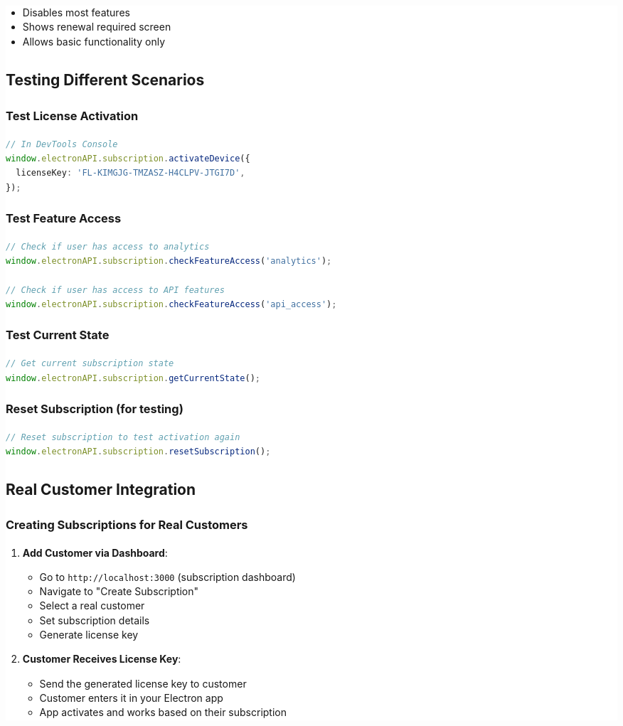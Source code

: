 - Disables most features
- Shows renewal required screen
- Allows basic functionality only

## Testing Different Scenarios

### Test License Activation

```typescript
// In DevTools Console
window.electronAPI.subscription.activateDevice({
  licenseKey: 'FL-KIMGJG-TMZASZ-H4CLPV-JTGI7D',
});
```

### Test Feature Access

```typescript
// Check if user has access to analytics
window.electronAPI.subscription.checkFeatureAccess('analytics');

// Check if user has access to API features
window.electronAPI.subscription.checkFeatureAccess('api_access');
```

### Test Current State

```typescript
// Get current subscription state
window.electronAPI.subscription.getCurrentState();
```

### Reset Subscription (for testing)

```typescript
// Reset subscription to test activation again
window.electronAPI.subscription.resetSubscription();
```

## Real Customer Integration

### Creating Subscriptions for Real Customers

1. **Add Customer via Dashboard**:
   - Go to `http://localhost:3000` (subscription dashboard)
   - Navigate to "Create Subscription"
   - Select a real customer
   - Set subscription details
   - Generate license key

2. **Customer Receives License Key**:
   - Send the generated license key to customer
   - Customer enters it in your Electron app
   - App activates and works based on their subscription
